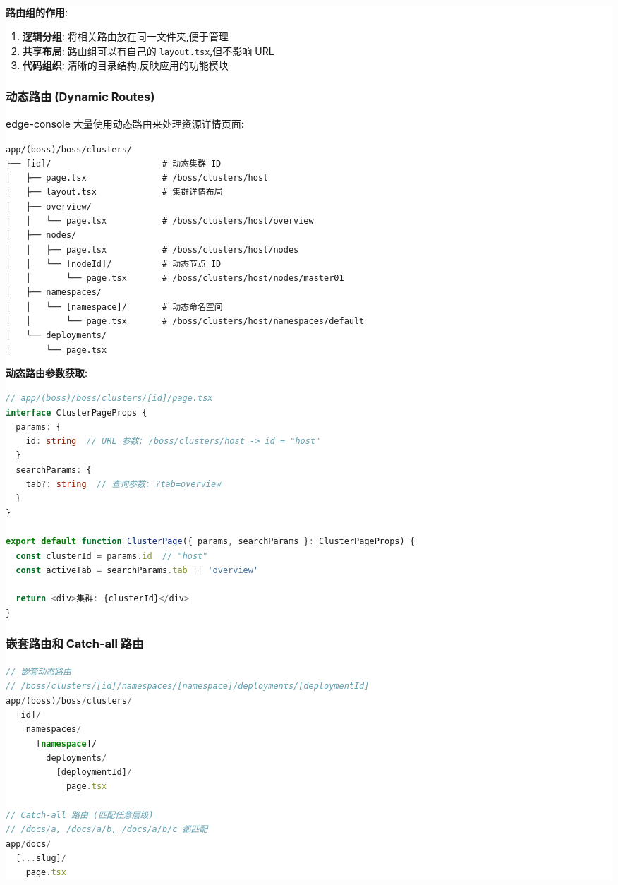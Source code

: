 **路由组的作用**:
1. **逻辑分组**: 将相关路由放在同一文件夹,便于管理
2. **共享布局**: 路由组可以有自己的 `layout.tsx`,但不影响 URL
3. **代码组织**: 清晰的目录结构,反映应用的功能模块

### 动态路由 (Dynamic Routes)

edge-console 大量使用动态路由来处理资源详情页面:

```
app/(boss)/boss/clusters/
├── [id]/                      # 动态集群 ID
│   ├── page.tsx               # /boss/clusters/host
│   ├── layout.tsx             # 集群详情布局
│   ├── overview/
│   │   └── page.tsx           # /boss/clusters/host/overview
│   ├── nodes/
│   │   ├── page.tsx           # /boss/clusters/host/nodes
│   │   └── [nodeId]/          # 动态节点 ID
│   │       └── page.tsx       # /boss/clusters/host/nodes/master01
│   ├── namespaces/
│   │   └── [namespace]/       # 动态命名空间
│   │       └── page.tsx       # /boss/clusters/host/namespaces/default
│   └── deployments/
│       └── page.tsx
```

**动态路由参数获取**:

```typescript
// app/(boss)/boss/clusters/[id]/page.tsx
interface ClusterPageProps {
  params: {
    id: string  // URL 参数: /boss/clusters/host -> id = "host"
  }
  searchParams: {
    tab?: string  // 查询参数: ?tab=overview
  }
}

export default function ClusterPage({ params, searchParams }: ClusterPageProps) {
  const clusterId = params.id  // "host"
  const activeTab = searchParams.tab || 'overview'

  return <div>集群: {clusterId}</div>
}
```

### 嵌套路由和 Catch-all 路由

```typescript
// 嵌套动态路由
// /boss/clusters/[id]/namespaces/[namespace]/deployments/[deploymentId]
app/(boss)/boss/clusters/
  [id]/
    namespaces/
      [namespace]/
        deployments/
          [deploymentId]/
            page.tsx

// Catch-all 路由 (匹配任意层级)
// /docs/a, /docs/a/b, /docs/a/b/c 都匹配
app/docs/
  [...slug]/
    page.tsx
```